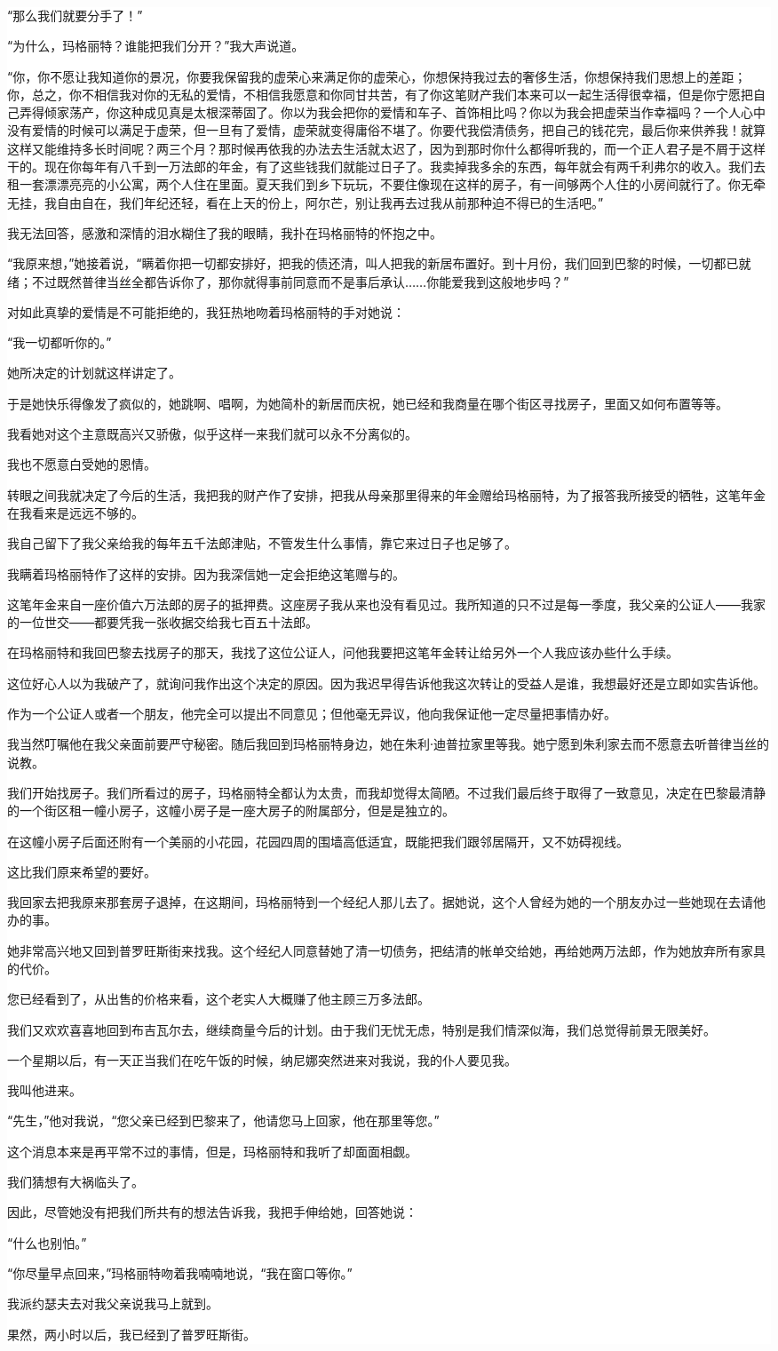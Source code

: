 “那么我们就要分手了！”

“为什么，玛格丽特？谁能把我们分开？”我大声说道。

“你，你不愿让我知道你的景况，你要我保留我的虚荣心来满足你的虚荣心，你想保持我过去的奢侈生活，你想保持我们思想上的差距；你，总之，你不相信我对你的无私的爱情，不相信我愿意和你同甘共苦，有了你这笔财产我们本来可以一起生活得很幸福，但是你宁愿把自己弄得倾家荡产，你这种成见真是太根深蒂固了。你以为我会把你的爱情和车子、首饰相比吗？你以为我会把虚荣当作幸福吗？一个人心中没有爱情的时候可以满足于虚荣，但一旦有了爱情，虚荣就变得庸俗不堪了。你要代我偿清债务，把自己的钱花完，最后你来供养我！就算这样又能维持多长时间呢？两三个月？那时候再依我的办法去生活就太迟了，因为到那时你什么都得听我的，而一个正人君子是不屑于这样干的。现在你每年有八千到一万法郎的年金，有了这些钱我们就能过日子了。我卖掉我多余的东西，每年就会有两千利弗尔的收入。我们去租一套漂漂亮亮的小公寓，两个人住在里面。夏天我们到乡下玩玩，不要住像现在这样的房子，有一间够两个人住的小房间就行了。你无牵无挂，我自由自在，我们年纪还轻，看在上天的份上，阿尔芒，别让我再去过我从前那种迫不得已的生活吧。”

我无法回答，感激和深情的泪水糊住了我的眼睛，我扑在玛格丽特的怀抱之中。

“我原来想，”她接着说，“瞒着你把一切都安排好，把我的债还清，叫人把我的新居布置好。到十月份，我们回到巴黎的时候，一切都已就绪；不过既然普律当丝全都告诉你了，那你就得事前同意而不是事后承认……你能爱我到这般地步吗？”

对如此真挚的爱情是不可能拒绝的，我狂热地吻着玛格丽特的手对她说：

“我一切都听你的。”

她所决定的计划就这样讲定了。

于是她快乐得像发了疯似的，她跳啊、唱啊，为她简朴的新居而庆祝，她已经和我商量在哪个街区寻找房子，里面又如何布置等等。

我看她对这个主意既高兴又骄傲，似乎这样一来我们就可以永不分离似的。

我也不愿意白受她的恩情。

转眼之间我就决定了今后的生活，我把我的财产作了安排，把我从母亲那里得来的年金赠给玛格丽特，为了报答我所接受的牺牲，这笔年金在我看来是远远不够的。

我自己留下了我父亲给我的每年五千法郎津贴，不管发生什么事情，靠它来过日子也足够了。

我瞒着玛格丽特作了这样的安排。因为我深信她一定会拒绝这笔赠与的。

这笔年金来自一座价值六万法郎的房子的抵押费。这座房子我从来也没有看见过。我所知道的只不过是每一季度，我父亲的公证人——我家的一位世交——都要凭我一张收据交给我七百五十法郎。

在玛格丽特和我回巴黎去找房子的那天，我找了这位公证人，问他我要把这笔年金转让给另外一个人我应该办些什么手续。

这位好心人以为我破产了，就询问我作出这个决定的原因。因为我迟早得告诉他我这次转让的受益人是谁，我想最好还是立即如实告诉他。

作为一个公证人或者一个朋友，他完全可以提出不同意见；但他毫无异议，他向我保证他一定尽量把事情办好。

我当然叮嘱他在我父亲面前要严守秘密。随后我回到玛格丽特身边，她在朱利·迪普拉家里等我。她宁愿到朱利家去而不愿意去听普律当丝的说教。

我们开始找房子。我们所看过的房子，玛格丽特全都认为太贵，而我却觉得太简陋。不过我们最后终于取得了一致意见，决定在巴黎最清静的一个街区租一幢小房子，这幢小房子是一座大房子的附属部分，但是是独立的。

在这幢小房子后面还附有一个美丽的小花园，花园四周的围墙高低适宜，既能把我们跟邻居隔开，又不妨碍视线。

这比我们原来希望的要好。

我回家去把我原来那套房子退掉，在这期间，玛格丽特到一个经纪人那儿去了。据她说，这个人曾经为她的一个朋友办过一些她现在去请他办的事。

她非常高兴地又回到普罗旺斯街来找我。这个经纪人同意替她了清一切债务，把结清的帐单交给她，再给她两万法郎，作为她放弃所有家具的代价。

您已经看到了，从出售的价格来看，这个老实人大概赚了他主顾三万多法郎。

我们又欢欢喜喜地回到布吉瓦尔去，继续商量今后的计划。由于我们无忧无虑，特别是我们情深似海，我们总觉得前景无限美好。

一个星期以后，有一天正当我们在吃午饭的时候，纳尼娜突然进来对我说，我的仆人要见我。

我叫他进来。

“先生，”他对我说，“您父亲已经到巴黎来了，他请您马上回家，他在那里等您。”

这个消息本来是再平常不过的事情，但是，玛格丽特和我听了却面面相觑。

我们猜想有大祸临头了。

因此，尽管她没有把我们所共有的想法告诉我，我把手伸给她，回答她说：

“什么也别怕。”

“你尽量早点回来，”玛格丽特吻着我喃喃地说，“我在窗口等你。”

我派约瑟夫去对我父亲说我马上就到。

果然，两小时以后，我已经到了普罗旺斯街。

